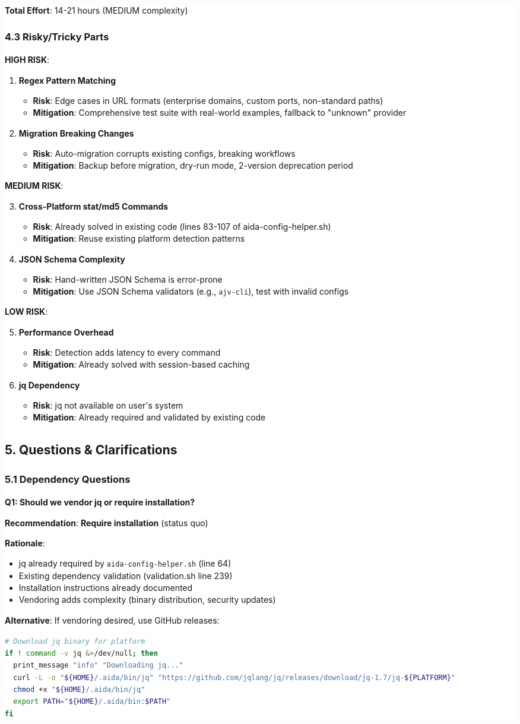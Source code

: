 **Total Effort**: 14-21 hours (MEDIUM complexity)

### 4.3 Risky/Tricky Parts

**HIGH RISK**:

1. **Regex Pattern Matching**
   - **Risk**: Edge cases in URL formats (enterprise domains, custom ports, non-standard paths)
   - **Mitigation**: Comprehensive test suite with real-world examples, fallback to "unknown" provider

2. **Migration Breaking Changes**
   - **Risk**: Auto-migration corrupts existing configs, breaking workflows
   - **Mitigation**: Backup before migration, dry-run mode, 2-version deprecation period

**MEDIUM RISK**:

3. **Cross-Platform stat/md5 Commands**
   - **Risk**: Already solved in existing code (lines 83-107 of aida-config-helper.sh)
   - **Mitigation**: Reuse existing platform detection patterns

4. **JSON Schema Complexity**
   - **Risk**: Hand-written JSON Schema is error-prone
   - **Mitigation**: Use JSON Schema validators (e.g., `ajv-cli`), test with invalid configs

**LOW RISK**:

5. **Performance Overhead**
   - **Risk**: Detection adds latency to every command
   - **Mitigation**: Already solved with session-based caching

6. **jq Dependency**
   - **Risk**: jq not available on user's system
   - **Mitigation**: Already required and validated by existing code

## 5. Questions & Clarifications

### 5.1 Dependency Questions

**Q1: Should we vendor jq or require installation?**

**Recommendation**: **Require installation** (status quo)

**Rationale**:

- jq already required by `aida-config-helper.sh` (line 64)
- Existing dependency validation (validation.sh line 239)
- Installation instructions already documented
- Vendoring adds complexity (binary distribution, security updates)

**Alternative**: If vendoring desired, use GitHub releases:

```bash
# Download jq binary for platform
if ! command -v jq &>/dev/null; then
  print_message "info" "Downloading jq..."
  curl -L -o "${HOME}/.aida/bin/jq" "https://github.com/jqlang/jq/releases/download/jq-1.7/jq-${PLATFORM}"
  chmod +x "${HOME}/.aida/bin/jq"
  export PATH="${HOME}/.aida/bin:$PATH"
fi
```
